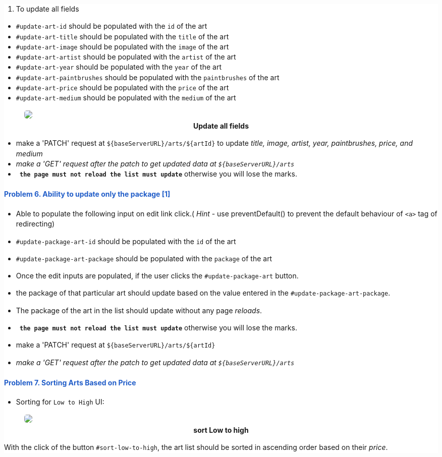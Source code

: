 1. To update all fields 

- `#update-art-id`  should be populated with the `id` of the art
- `#update-art-title` should be populated with the `title` of the art
- `#update-art-image` should be populated with the `image` of the art
- `#update-art-artist` should be populated with the `artist` of the art
- `#update-art-year` should be populated with the `year` of the art
- `#update-art-paintbrushes` should be populated with the `paintbrushes` of the art
- `#update-art-price` should be populated with the `price` of the art
- `#update-art-medium` should be populated with the `medium` of the art

<figure>
<img src="https://i.imgur.com/CK2MjWR.png"  style=" border-radius: 5px;" width="100%"/>
<figcaption align = "center"><b>Update all fields</b></figcaption>
</figure>

- make a 'PATCH' request at ```${baseServerURL}/arts/${artId}``` to update *title, image, artist, year, paintbrushes, price, and medium*
- *make a 'GET' request after the patch to get updated data at ```${baseServerURL}/arts```*
- **` the page must not reload the list must update`**  otherwise you will lose the marks.

<h4 style="color:#215dc8">
Problem 6. Ability to update only the package [1]
</h4>

- Able to populate the following input on edit link click.( *Hint* - use preventDefault() to prevent the default behaviour of `<a>` tag of redirecting)

- `#update-package-art-id` should be populated with the `id` of the art
- `#update-package-art-package` should be populated with the `package` of the art

- Once the edit inputs are populated, if the user clicks the `#update-package-art` button. 
- the package of that particular art should update based on the value entered in the `#update-package-art-package`. 
- The package of the art in the list should update without any page *reloads*.

- **` the page must not reload the list must update`**  otherwise you will lose the marks.

- make a 'PATCH' request at ```${baseServerURL}/arts/${artId}```

- *make a 'GET' request after the patch to get updated data at ```${baseServerURL}/arts```*

<h4 style="color:#215dc8">
Problem 7. Sorting Arts Based on Price
</h4>

- Sorting for `Low to High` UI:

<figure>
<img src="https://i.imgur.com/FVW8GnI.png"  style=" border-radius: 5px;" width="100%"/>
<figcaption align = "center"><b>sort Low to high</b></figcaption>
</figure>


With the click of the button `#sort-low-to-high`, the art list should be sorted in ascending order based on their *price*.
